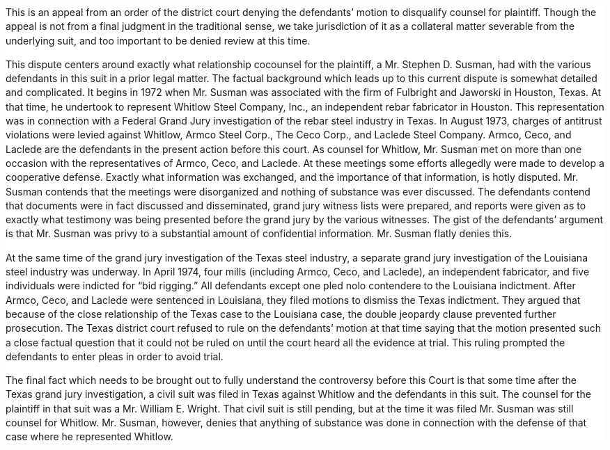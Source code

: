 This is an appeal from an order of the district court denying the
defendants’ motion to disqualify counsel for plaintiff. Though the
appeal is not from a final judgment in the traditional sense, we take
jurisdiction of it as a collateral matter severable from the underlying
suit, and too important to be denied review at this time.

This dispute centers around exactly what relationship cocounsel for the
plaintiff, a Mr. Stephen D. Susman, had with the various defendants in
this suit in a prior legal matter. The factual background which leads up
to this current dispute is somewhat detailed and complicated. It begins
in 1972 when Mr. Susman was associated with the firm of Fulbright and
Jaworski in Houston, Texas. At that time, he undertook to represent
Whitlow Steel Company, Inc., an independent rebar fabricator in Houston.
This representation was in connection with a Federal Grand Jury
investigation of the rebar steel industry in Texas. In August 1973,
charges of antitrust violations were levied against Whitlow, Armco Steel
Corp., The Ceco Corp., and Laclede Steel Company. Armco, Ceco, and
Laclede are the defendants in the present action before this court. As
counsel for Whitlow, Mr. Susman met on more than one occasion with the
representatives of Armco, Ceco, and Laclede. At these meetings some
efforts allegedly were made to develop a cooperative defense. Exactly
what information was exchanged, and the importance of that information,
is hotly disputed. Mr. Susman contends that the meetings were
disorganized and nothing of substance was ever discussed. The defendants
contend that documents were in fact discussed and disseminated, grand
jury witness lists were prepared, and reports were given as to exactly
what testimony was being presented before the grand jury by the various
witnesses. The gist of the defendants’ argument is that Mr. Susman was
privy to a substantial amount of confidential information. Mr. Susman
flatly denies this.

At the same time of the grand jury investigation of the Texas steel
industry, a separate grand jury investigation of the Louisiana steel
industry was underway. In April 1974, four mills (including Armco, Ceco,
and Laclede), an independent fabricator, and five individuals were
indicted for “bid rigging.” All defendants except one pled nolo
contendere to the Louisiana indictment. After Armco, Ceco, and Laclede
were sentenced in Louisiana, they filed motions to dismiss the Texas
indictment. They argued that because of the close relationship of the
Texas case to the Louisiana case, the double jeopardy clause prevented
further prosecution. The Texas district court refused to rule on the
defendants’ motion at that time saying that the motion presented such a
close factual question that it could not be ruled on until the court
heard all the evidence at trial. This ruling prompted the defendants to
enter pleas in order to avoid trial.

The final fact which needs to be brought out to fully understand the
controversy before this Court is that some time after the Texas grand
jury investigation, a civil suit was filed in Texas against Whitlow and
the defendants in this suit. The counsel for the plaintiff in that suit
was a Mr. William E. Wright. That civil suit is still pending, but at
the time it was filed Mr. Susman was still counsel for Whitlow. Mr.
Susman, however, denies that anything of substance was done in
connection with the defense of that case where he represented Whitlow.
